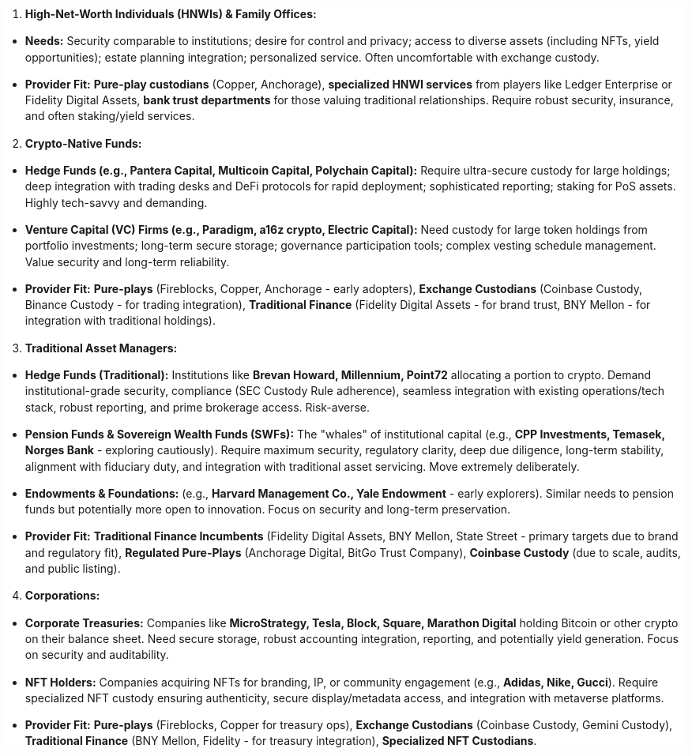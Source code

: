 1.  **High-Net-Worth Individuals (HNWIs) & Family Offices:**

*   **Needs:** Security comparable to institutions; desire for control and privacy; access to diverse assets (including NFTs, yield opportunities); estate planning integration; personalized service. Often uncomfortable with exchange custody.

*   **Provider Fit:** **Pure-play custodians** (Copper, Anchorage), **specialized HNWI services** from players like Ledger Enterprise or Fidelity Digital Assets, **bank trust departments** for those valuing traditional relationships. Require robust security, insurance, and often staking/yield services.

2.  **Crypto-Native Funds:**

*   **Hedge Funds (e.g., Pantera Capital, Multicoin Capital, Polychain Capital):** Require ultra-secure custody for large holdings; deep integration with trading desks and DeFi protocols for rapid deployment; sophisticated reporting; staking for PoS assets. Highly tech-savvy and demanding.

*   **Venture Capital (VC) Firms (e.g., Paradigm, a16z crypto, Electric Capital):** Need custody for large token holdings from portfolio investments; long-term secure storage; governance participation tools; complex vesting schedule management. Value security and long-term reliability.

*   **Provider Fit:** **Pure-plays** (Fireblocks, Copper, Anchorage - early adopters), **Exchange Custodians** (Coinbase Custody, Binance Custody - for trading integration), **Traditional Finance** (Fidelity Digital Assets - for brand trust, BNY Mellon - for integration with traditional holdings).

3.  **Traditional Asset Managers:**

*   **Hedge Funds (Traditional):** Institutions like **Brevan Howard, Millennium, Point72** allocating a portion to crypto. Demand institutional-grade security, compliance (SEC Custody Rule adherence), seamless integration with existing operations/tech stack, robust reporting, and prime brokerage access. Risk-averse.

*   **Pension Funds & Sovereign Wealth Funds (SWFs):** The "whales" of institutional capital (e.g., **CPP Investments, Temasek, Norges Bank** - exploring cautiously). Require maximum security, regulatory clarity, deep due diligence, long-term stability, alignment with fiduciary duty, and integration with traditional asset servicing. Move extremely deliberately.

*   **Endowments & Foundations:** (e.g., **Harvard Management Co., Yale Endowment** - early explorers). Similar needs to pension funds but potentially more open to innovation. Focus on security and long-term preservation.

*   **Provider Fit:** **Traditional Finance Incumbents** (Fidelity Digital Assets, BNY Mellon, State Street - primary targets due to brand and regulatory fit), **Regulated Pure-Plays** (Anchorage Digital, BitGo Trust Company), **Coinbase Custody** (due to scale, audits, and public listing).

4.  **Corporations:**

*   **Corporate Treasuries:** Companies like **MicroStrategy, Tesla, Block, Square, Marathon Digital** holding Bitcoin or other crypto on their balance sheet. Need secure storage, robust accounting integration, reporting, and potentially yield generation. Focus on security and auditability.

*   **NFT Holders:** Companies acquiring NFTs for branding, IP, or community engagement (e.g., **Adidas, Nike, Gucci**). Require specialized NFT custody ensuring authenticity, secure display/metadata access, and integration with metaverse platforms.

*   **Provider Fit:** **Pure-plays** (Fireblocks, Copper for treasury ops), **Exchange Custodians** (Coinbase Custody, Gemini Custody), **Traditional Finance** (BNY Mellon, Fidelity - for treasury integration), **Specialized NFT Custodians**.
